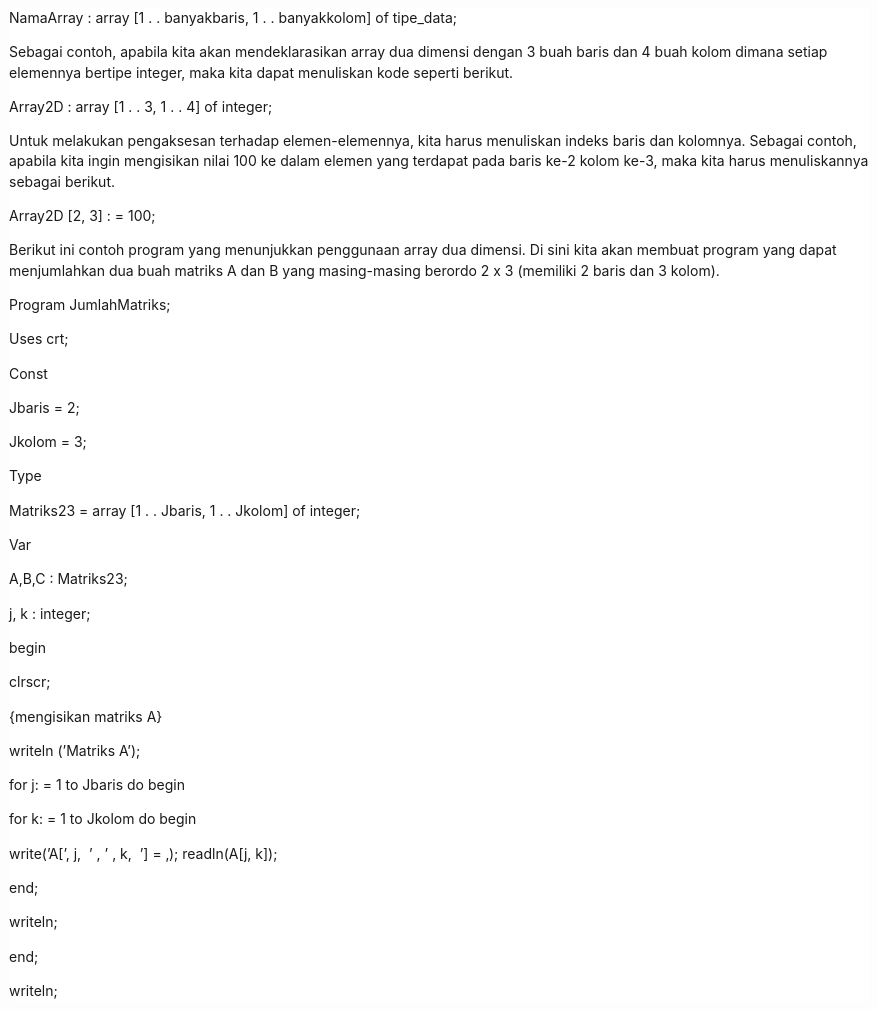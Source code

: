 NamaArray : array \[1 . . banyakbaris, 1 . . banyakkolom\] of tipe\_data;

  

Sebagai contoh, apabila kita akan mendeklarasikan array dua dimensi dengan 3 buah baris dan 4 buah kolom dimana setiap elemennya bertipe integer, maka kita dapat menuliskan kode seperti berikut.

Array2D : array \[1 . . 3, 1 . . 4\] of integer;

  

Untuk melakukan pengaksesan terhadap elemen-elemennya, kita harus menuliskan indeks baris dan kolomnya. Sebagai contoh, apabila kita ingin mengisikan nilai 100 ke dalam elemen yang terdapat pada baris ke-2 kolom ke-3, maka kita harus menuliskannya sebagai berikut.

Array2D \[2, 3\] : = 100;

Berikut ini contoh program yang menunjukkan penggunaan array dua dimensi. Di sini kita akan membuat program yang dapat menjumlahkan dua buah matriks A dan B yang masing-masing berordo 2 x 3 (memiliki 2 baris dan 3 kolom).

Program JumlahMatriks;

Uses crt;

Const

Jbaris = 2;

Jkolom = 3;

Type

Matriks23 = array \[1 . . Jbaris, 1 . . Jkolom\] of integer;

  

  

Var

A,B,C : Matriks23;

j, k : integer;

begin

clrscr;

{mengisikan matriks A}

writeln (’Matriks A’);

for j: = 1 to Jbaris do begin

for k: = 1 to Jkolom do begin

write(’A\[’, j,  ’ , ’ , k,  ’\] = ‚); readln(A\[j, k\]);

end;

writeln;

end;

writeln;
